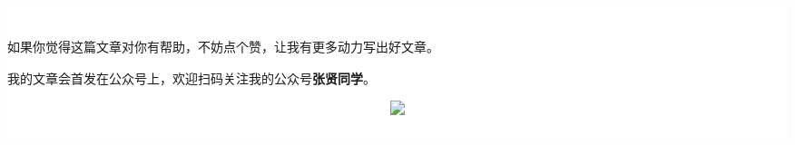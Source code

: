 <br>

如果你觉得这篇文章对你有帮助，不妨点个赞，让我有更多动力写出好文章。
<br>

我的文章会首发在公众号上，欢迎扫码关注我的公众号**张贤同学**。

<div align="center"><img src="https://image.zhangxiann.com/QRcode_8cm.jpg"/></div><br>










